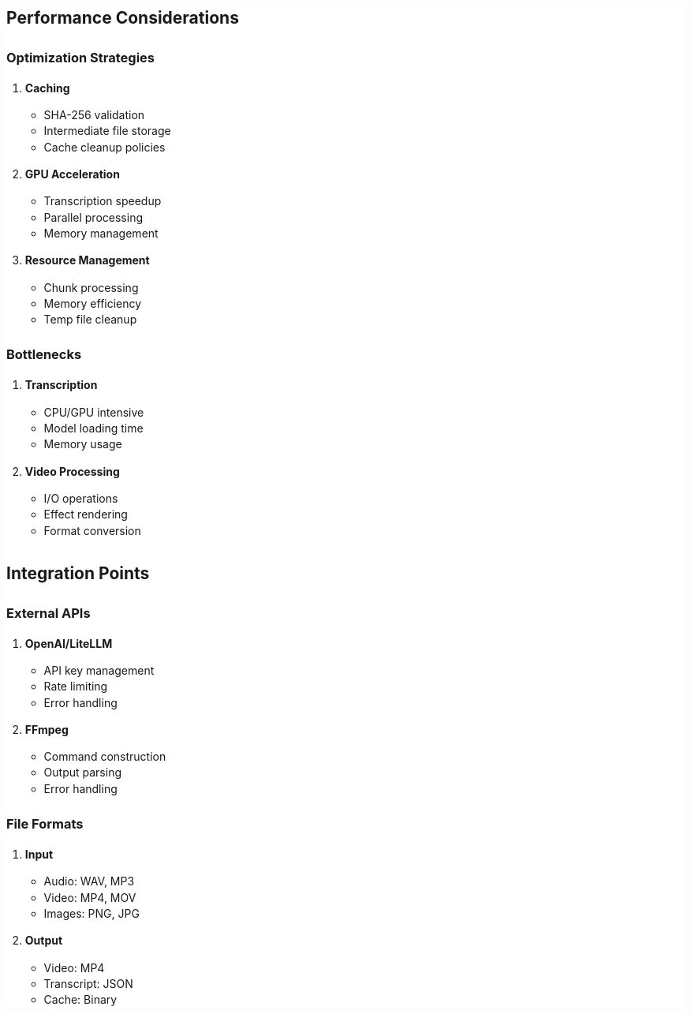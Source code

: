 ## Performance Considerations

### Optimization Strategies
1. **Caching**
   - SHA-256 validation
   - Intermediate file storage
   - Cache cleanup policies

2. **GPU Acceleration**
   - Transcription speedup
   - Parallel processing
   - Memory management

3. **Resource Management**
   - Chunk processing
   - Memory efficiency
   - Temp file cleanup

### Bottlenecks
1. **Transcription**
   - CPU/GPU intensive
   - Model loading time
   - Memory usage

2. **Video Processing**
   - I/O operations
   - Effect rendering
   - Format conversion

## Integration Points

### External APIs
1. **OpenAI/LiteLLM**
   - API key management
   - Rate limiting
   - Error handling

2. **FFmpeg**
   - Command construction
   - Output parsing
   - Error handling

### File Formats
1. **Input**
   - Audio: WAV, MP3
   - Video: MP4, MOV
   - Images: PNG, JPG

2. **Output**
   - Video: MP4
   - Transcript: JSON
   - Cache: Binary
